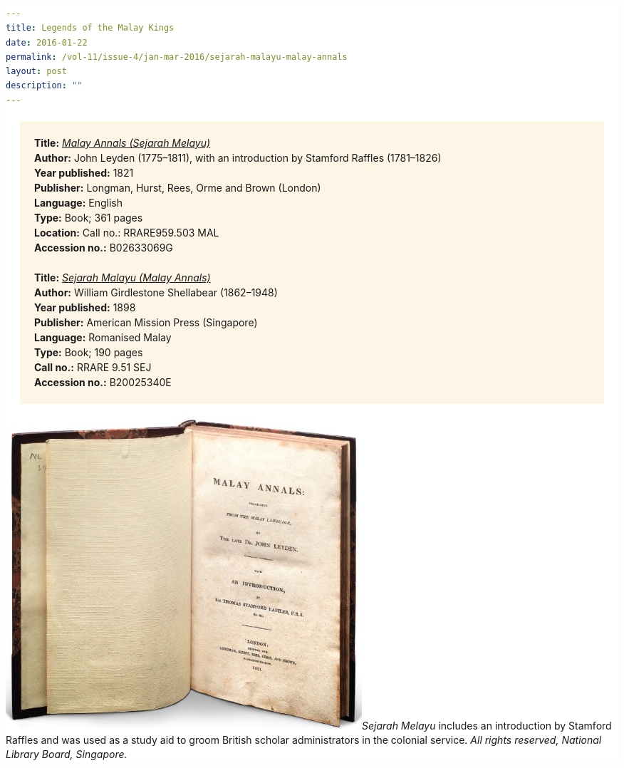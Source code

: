 ```yaml
---
title: Legends of the Malay Kings
date: 2016-01-22
permalink: /vol-11/issue-4/jan-mar-2016/sejarah-malayu-malay-annals
layout: post
description: ""
---
```

<span style="background-colour: #fdf5e6; padding: 20px; margin: 20px; background:#fdf5e6; display:block; font-size:1rem; line-height:1.5rem;">
<b>Title:</b> <i><a href="https://eresources.nlb.gov.sg/printheritage/detail/403dde58-c3c4-4a53-ba21-f11e813f434f.aspx">Malay Annals (Sejarah Melayu)</a></i>
<br>
<b>Author:</b> John Leyden (1775–1811), with an introduction by Stamford Raffles (1781–1826)
<br>
<b>Year published:</b> 1821<br>
<b>Publisher:</b> Longman, Hurst, Rees, Orme and Brown (London)<br>
<b>Language:</b> English<br>
<b>Type:</b> Book; 361 pages<br>
<b>Location:</b> Call no.: RRARE959.503 MAL<br>
<b>Accession no.:</b> B02633069G
<br><br>
<b>Title:</b> <i><a href="https://eservice.nlb.gov.sg/item_holding.aspx?bid=12976133">Sejarah Malayu (Malay Annals)</a></i>
<br>
<b>Author:</b> William Girdlestone Shellabear (1862–1948)<br>
<b>Year published:</b> 1898<br>
<b>Publisher:</b> American Mission Press (Singapore)<br>
<b>Language:</b> Romanised Malay<br>
<b>Type:</b> Book; 190 pages<br>
<b>Call no.:</b>  RRARE 9.51 SEJ<br>
<b>Accession no.:</b> B20025340E</span>

<div style="background-color: white;"><img style="width:500px" src="/images/vol-11-issue-4/legend-of-malay-kings/03a_malaykings.jpg"><i>Sejarah Melayu</i> includes an introduction by Stamford Raffles and was used as a study aid to groom British scholar administrators in the colonial service. <i>All rights reserved, National Library Board, Singapore.</i></div>